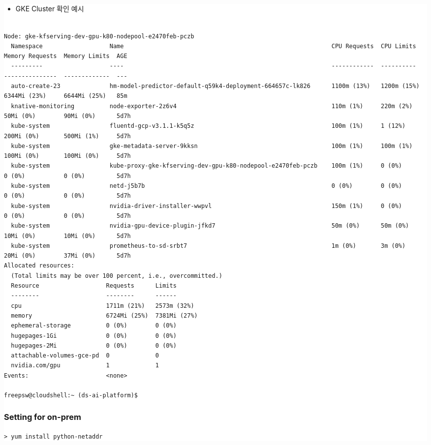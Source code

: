 
- GKE Cluster 확인 예시
```

Node: gke-kfserving-dev-gpu-k80-nodepool-e2470feb-pczb
  Namespace                   Name                                                           CPU Requests  CPU Limits   Memory Requests  Memory Limits  AGE
  ---------                   ----                                                           ------------  ----------   ---------------  -------------  ---
  auto-create-23              hm-model-predictor-default-q59k4-deployment-664657c-lk826      1100m (13%)   1200m (15%)  6344Mi (23%)     6644Mi (25%)   85m
  knative-monitoring          node-exporter-2z6v4                                            110m (1%)     220m (2%)    50Mi (0%)        90Mi (0%)      5d7h
  kube-system                 fluentd-gcp-v3.1.1-k5q5z                                       100m (1%)     1 (12%)      200Mi (0%)       500Mi (1%)     5d7h
  kube-system                 gke-metadata-server-9kksn                                      100m (1%)     100m (1%)    100Mi (0%)       100Mi (0%)     5d7h
  kube-system                 kube-proxy-gke-kfserving-dev-gpu-k80-nodepool-e2470feb-pczb    100m (1%)     0 (0%)       0 (0%)           0 (0%)         5d7h
  kube-system                 netd-j5b7b                                                     0 (0%)        0 (0%)       0 (0%)           0 (0%)         5d7h
  kube-system                 nvidia-driver-installer-wwpvl                                  150m (1%)     0 (0%)       0 (0%)           0 (0%)         5d7h
  kube-system                 nvidia-gpu-device-plugin-jfkd7                                 50m (0%)      50m (0%)     10Mi (0%)        10Mi (0%)      5d7h
  kube-system                 prometheus-to-sd-srbt7                                         1m (0%)       3m (0%)      20Mi (0%)        37Mi (0%)      5d7h
Allocated resources:
  (Total limits may be over 100 percent, i.e., overcommitted.)
  Resource                   Requests      Limits
  --------                   --------      ------
  cpu                        1711m (21%)   2573m (32%)
  memory                     6724Mi (25%)  7381Mi (27%)
  ephemeral-storage          0 (0%)        0 (0%)
  hugepages-1Gi              0 (0%)        0 (0%)
  hugepages-2Mi              0 (0%)        0 (0%)
  attachable-volumes-gce-pd  0             0
  nvidia.com/gpu             1             1
Events:                      <none>

freepsw@cloudshell:~ (ds-ai-platform)$
```


### Setting for on-prem 
```
> yum install python-netaddr
```